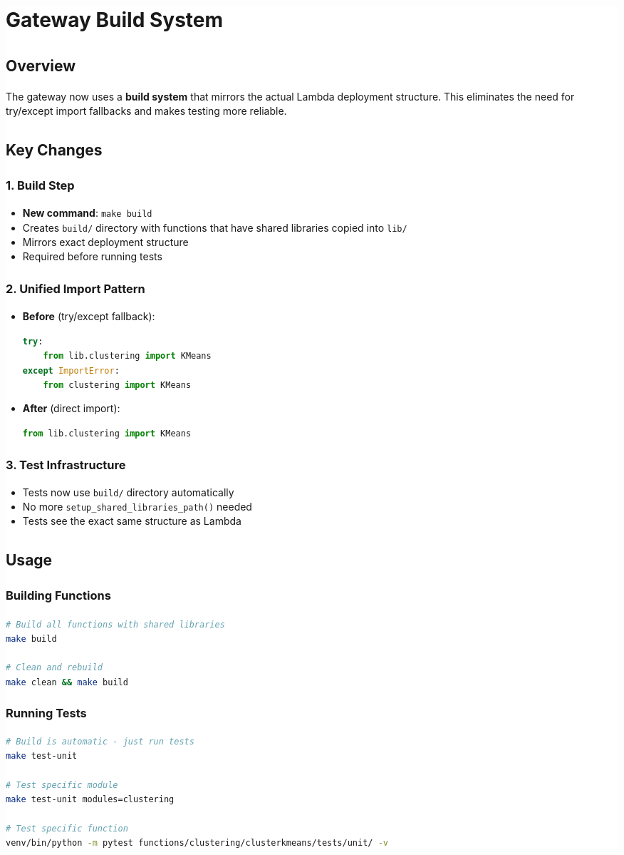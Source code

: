# Gateway Build System

## Overview

The gateway now uses a **build system** that mirrors the actual Lambda deployment structure. This eliminates the need for try/except import fallbacks and makes testing more reliable.

## Key Changes

### 1. Build Step
- **New command**: `make build`
- Creates `build/` directory with functions that have shared libraries copied into `lib/`
- Mirrors exact deployment structure
- Required before running tests

### 2. Unified Import Pattern
- **Before** (try/except fallback):
  ```python
  try:
      from lib.clustering import KMeans
  except ImportError:
      from clustering import KMeans
  ```

- **After** (direct import):
  ```python
  from lib.clustering import KMeans
  ```

### 3. Test Infrastructure
- Tests now use `build/` directory automatically
- No more `setup_shared_libraries_path()` needed
- Tests see the exact same structure as Lambda

## Usage

### Building Functions
```bash
# Build all functions with shared libraries
make build

# Clean and rebuild
make clean && make build
```

### Running Tests
```bash
# Build is automatic - just run tests
make test-unit

# Test specific module
make test-unit modules=clustering

# Test specific function
venv/bin/python -m pytest functions/clustering/clusterkmeans/tests/unit/ -v
```
